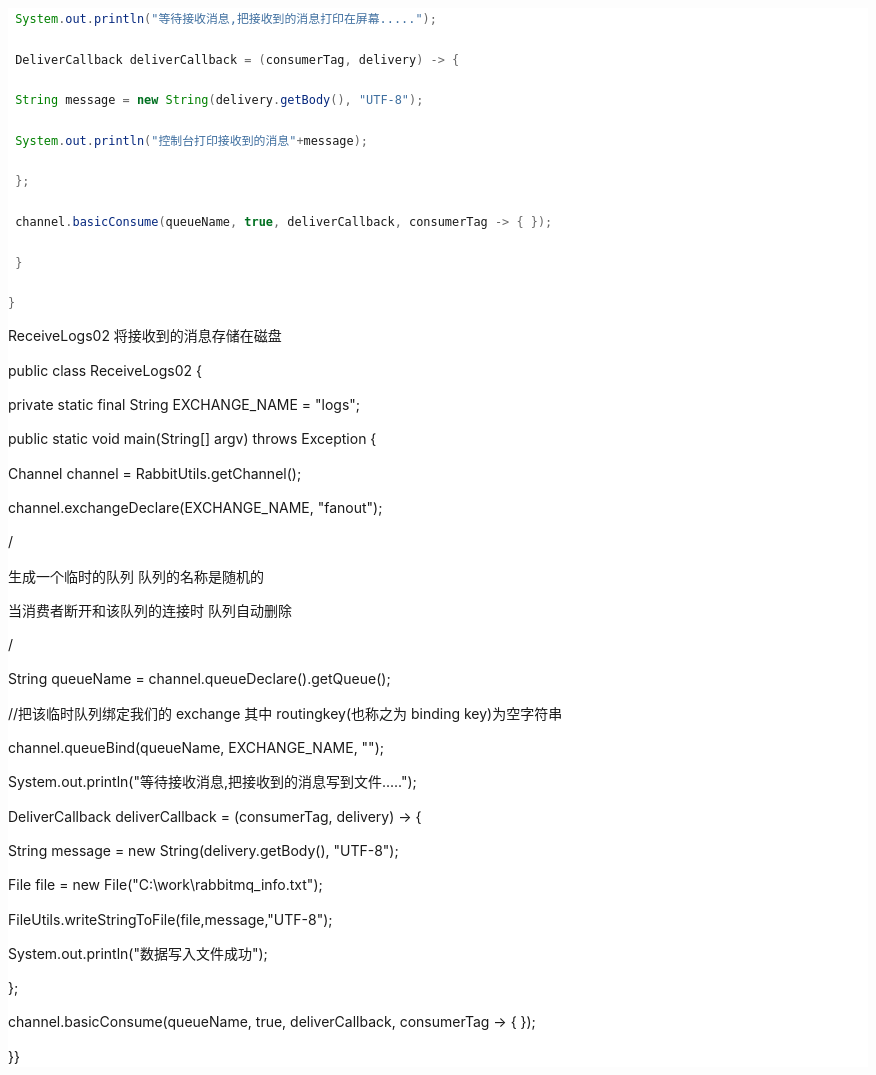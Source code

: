 ```java
 System.out.println("等待接收消息,把接收到的消息打印在屏幕.....");

 DeliverCallback deliverCallback = (consumerTag, delivery) -> {

 String message = new String(delivery.getBody(), "UTF-8");

 System.out.println("控制台打印接收到的消息"+message);

 };

 channel.basicConsume(queueName, true, deliverCallback, consumerTag -> { });

 } 

}
```

ReceiveLogs02 将接收到的消息存储在磁盘

public class ReceiveLogs02 {

 private static final String EXCHANGE_NAME = "logs";

 public static void main(String[] argv) throws Exception {

 Channel channel = RabbitUtils.getChannel();

 channel.exchangeDeclare(EXCHANGE_NAME, "fanout");

 /

  生成一个临时的队列 队列的名称是随机的

  当消费者断开和该队列的连接时 队列自动删除

 /

 String queueName = channel.queueDeclare().getQueue();

 //把该临时队列绑定我们的 exchange 其中 routingkey(也称之为 binding key)为空字符串

 channel.queueBind(queueName, EXCHANGE_NAME, "");

 System.out.println("等待接收消息,把接收到的消息写到文件.....");

 DeliverCallback deliverCallback = (consumerTag, delivery) -> {

 String message = new String(delivery.getBody(), "UTF-8");

 File file = new File("C:\\work\\rabbitmq_info.txt");

 FileUtils.writeStringToFile(file,message,"UTF-8");

 System.out.println("数据写入文件成功");

 };

 channel.basicConsume(queueName, true, deliverCallback, consumerTag -> { });

 }}
